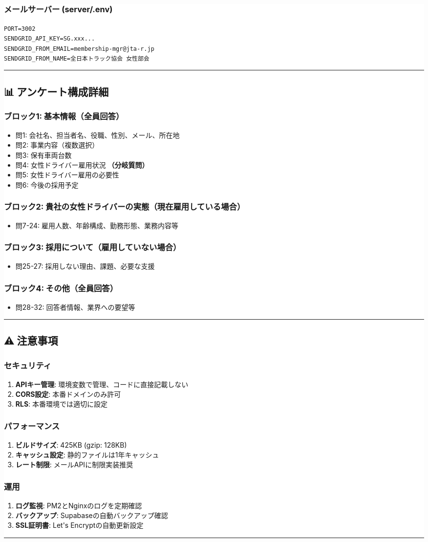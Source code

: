 ### メールサーバー (server/.env)
```
PORT=3002
SENDGRID_API_KEY=SG.xxx...
SENDGRID_FROM_EMAIL=membership-mgr@jta-r.jp
SENDGRID_FROM_NAME=全日本トラック協会 女性部会
```

---

## 📊 アンケート構成詳細

### ブロック1: 基本情報（全員回答）
- 問1: 会社名、担当者名、役職、性別、メール、所在地
- 問2: 事業内容（複数選択）
- 問3: 保有車両台数
- 問4: 女性ドライバー雇用状況 **（分岐質問）**
- 問5: 女性ドライバー雇用の必要性
- 問6: 今後の採用予定

### ブロック2: 貴社の女性ドライバーの実態（現在雇用している場合）
- 問7-24: 雇用人数、年齢構成、勤務形態、業務内容等

### ブロック3: 採用について（雇用していない場合）
- 問25-27: 採用しない理由、課題、必要な支援

### ブロック4: その他（全員回答）
- 問28-32: 回答者情報、業界への要望等

---

## ⚠️ 注意事項

### セキュリティ
1. **APIキー管理**: 環境変数で管理、コードに直接記載しない
2. **CORS設定**: 本番ドメインのみ許可
3. **RLS**: 本番環境では適切に設定

### パフォーマンス
1. **ビルドサイズ**: 425KB (gzip: 128KB)
2. **キャッシュ設定**: 静的ファイルは1年キャッシュ
3. **レート制限**: メールAPIに制限実装推奨

### 運用
1. **ログ監視**: PM2とNginxのログを定期確認
2. **バックアップ**: Supabaseの自動バックアップ確認
3. **SSL証明書**: Let's Encryptの自動更新設定

---

